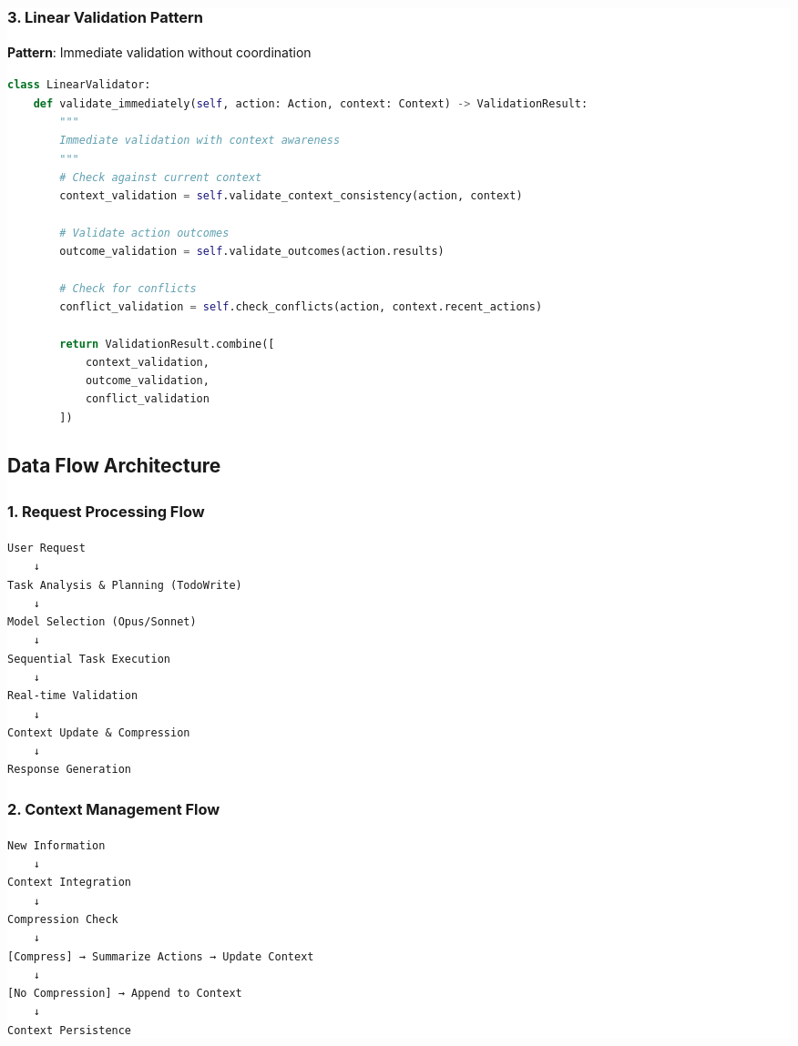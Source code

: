### 3. Linear Validation Pattern

**Pattern**: Immediate validation without coordination
```python
class LinearValidator:
    def validate_immediately(self, action: Action, context: Context) -> ValidationResult:
        """
        Immediate validation with context awareness
        """
        # Check against current context
        context_validation = self.validate_context_consistency(action, context)
        
        # Validate action outcomes
        outcome_validation = self.validate_outcomes(action.results)
        
        # Check for conflicts
        conflict_validation = self.check_conflicts(action, context.recent_actions)
        
        return ValidationResult.combine([
            context_validation,
            outcome_validation,
            conflict_validation
        ])
```

## Data Flow Architecture

### 1. Request Processing Flow

```
User Request
    ↓
Task Analysis & Planning (TodoWrite)
    ↓
Model Selection (Opus/Sonnet)
    ↓
Sequential Task Execution
    ↓
Real-time Validation
    ↓
Context Update & Compression
    ↓
Response Generation
```

### 2. Context Management Flow

```
New Information
    ↓
Context Integration
    ↓
Compression Check
    ↓
[Compress] → Summarize Actions → Update Context
    ↓
[No Compression] → Append to Context
    ↓
Context Persistence
```
